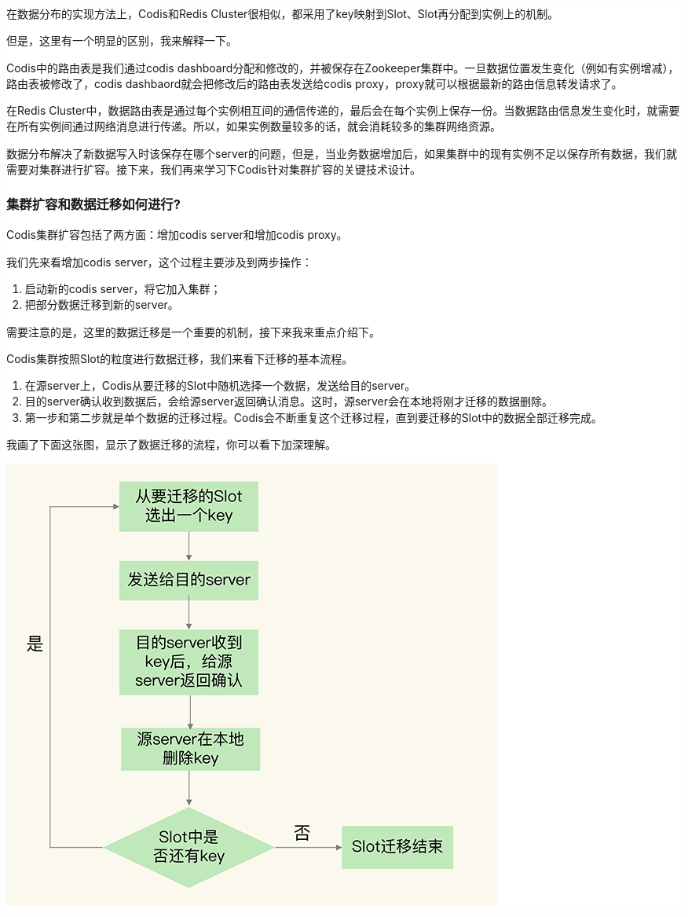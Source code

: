 在数据分布的实现方法上，Codis和Redis Cluster很相似，都采用了key映射到Slot、Slot再分配到实例上的机制。

但是，这里有一个明显的区别，我来解释一下。

Codis中的路由表是我们通过codis dashboard分配和修改的，并被保存在Zookeeper集群中。一旦数据位置发生变化（例如有实例增减），路由表被修改了，codis dashbaord就会把修改后的路由表发送给codis proxy，proxy就可以根据最新的路由信息转发请求了。

在Redis Cluster中，数据路由表是通过每个实例相互间的通信传递的，最后会在每个实例上保存一份。当数据路由信息发生变化时，就需要在所有实例间通过网络消息进行传递。所以，如果实例数量较多的话，就会消耗较多的集群网络资源。

数据分布解决了新数据写入时该保存在哪个server的问题，但是，当业务数据增加后，如果集群中的现有实例不足以保存所有数据，我们就需要对集群进行扩容。接下来，我们再来学习下Codis针对集群扩容的关键技术设计。

### 集群扩容和数据迁移如何进行?

Codis集群扩容包括了两方面：增加codis server和增加codis proxy。

我们先来看增加codis server，这个过程主要涉及到两步操作：

1. 启动新的codis server，将它加入集群；
2. 把部分数据迁移到新的server。

需要注意的是，这里的数据迁移是一个重要的机制，接下来我来重点介绍下。

Codis集群按照Slot的粒度进行数据迁移，我们来看下迁移的基本流程。

1. 在源server上，Codis从要迁移的Slot中随机选择一个数据，发送给目的server。
2. 目的server确认收到数据后，会给源server返回确认消息。这时，源server会在本地将刚才迁移的数据删除。
3. 第一步和第二步就是单个数据的迁移过程。Codis会不断重复这个迁移过程，直到要迁移的Slot中的数据全部迁移完成。

我画了下面这张图，显示了数据迁移的流程，你可以看下加深理解。

![img](.pics/e01c7806b51b196097c393a079436d6b.png)
